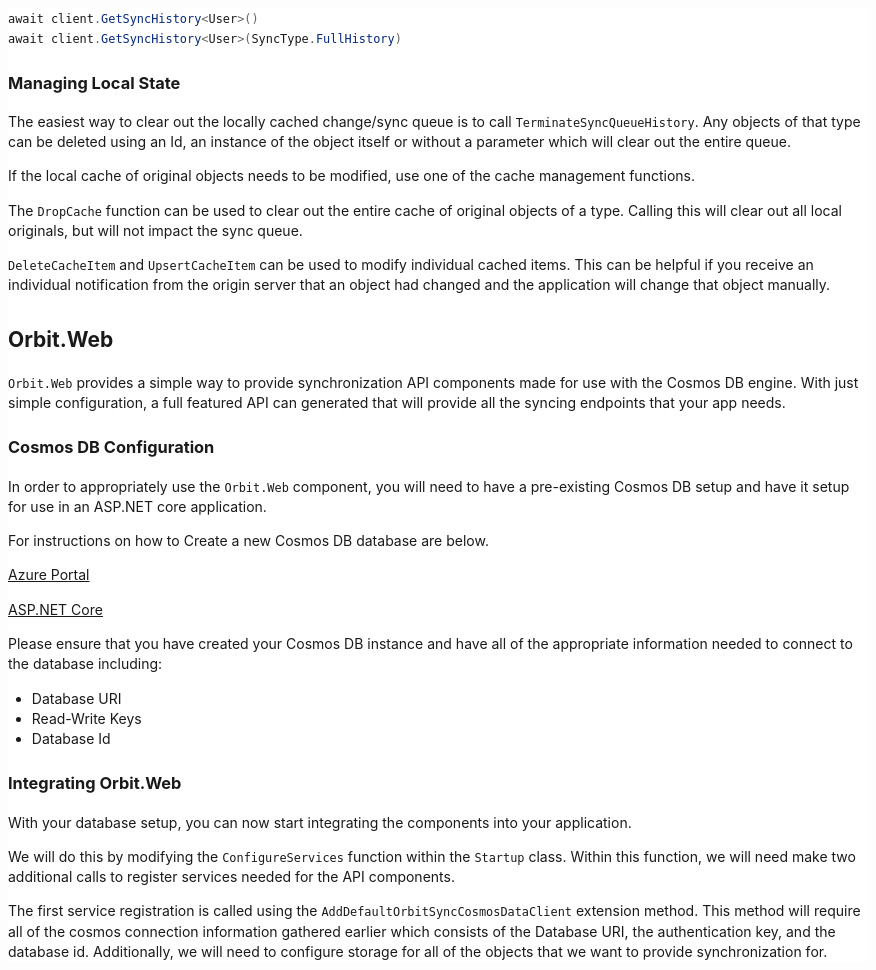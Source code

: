 ```csharp
await client.GetSyncHistory<User>()
await client.GetSyncHistory<User>(SyncType.FullHistory)
```

### Managing Local State

The easiest way to clear out the locally cached change/sync queue is to call `TerminateSyncQueueHistory`. Any objects of that type can be deleted using an Id, an instance of the object itself or without a parameter which will clear out the entire queue.

If the local cache of original objects needs to be modified, use one of the cache management functions.

The `DropCache` function can be used to clear out the entire cache of original objects of a type. Calling this will clear out all local originals, but will not impact the sync queue.

 `DeleteCacheItem` and `UpsertCacheItem` can be used to modify individual cached items. This can be helpful if you receive an individual notification from the origin server that an object had changed and the application will change that object manually. 


 ## Orbit.Web

 `Orbit.Web` provides a simple way to provide synchronization API components made for use with the Cosmos DB engine. With just simple configuration, a full featured API can generated that will provide all the syncing endpoints that your app needs.

### Cosmos DB Configuration

In order to appropriately use the `Orbit.Web` component, you will need to have a pre-existing Cosmos DB setup and have it setup for use in an ASP.NET core application. 

For instructions on how to Create a new Cosmos DB database are below.

[Azure Portal](https://docs.microsoft.com/en-us/azure/cosmos-db/create-cosmosdb-resources-portal)

[ASP.NET Core](https://docs.microsoft.com/en-us/azure/cosmos-db/sql-api-dotnet-application)

Please ensure that you have created your Cosmos DB instance and have all of the appropriate information needed to connect to the database including:

 * Database URI
 * Read-Write Keys
 * Database Id

### Integrating Orbit.Web

With your database setup, you can now start integrating the components into your application.

We will do this by modifying the `ConfigureServices` function within the `Startup` class. Within this function, we will need make two additional calls to register services needed for the API components.

The first service registration is called using the `AddDefaultOrbitSyncCosmosDataClient` extension method. This method will require all of the cosmos connection information gathered earlier which consists of the Database URI, the authentication key, and the database id. Additionally, we will need to configure storage for all of the objects that we want to provide synchronization for.
